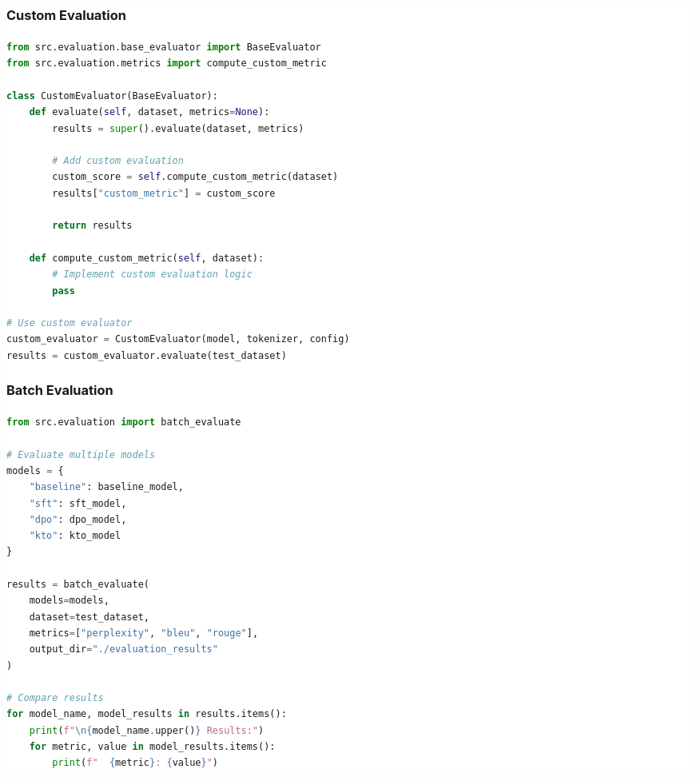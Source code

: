 ### Custom Evaluation

```python
from src.evaluation.base_evaluator import BaseEvaluator
from src.evaluation.metrics import compute_custom_metric

class CustomEvaluator(BaseEvaluator):
    def evaluate(self, dataset, metrics=None):
        results = super().evaluate(dataset, metrics)
        
        # Add custom evaluation
        custom_score = self.compute_custom_metric(dataset)
        results["custom_metric"] = custom_score
        
        return results
    
    def compute_custom_metric(self, dataset):
        # Implement custom evaluation logic
        pass

# Use custom evaluator
custom_evaluator = CustomEvaluator(model, tokenizer, config)
results = custom_evaluator.evaluate(test_dataset)
```

### Batch Evaluation

```python
from src.evaluation import batch_evaluate

# Evaluate multiple models
models = {
    "baseline": baseline_model,
    "sft": sft_model,
    "dpo": dpo_model,
    "kto": kto_model
}

results = batch_evaluate(
    models=models,
    dataset=test_dataset,
    metrics=["perplexity", "bleu", "rouge"],
    output_dir="./evaluation_results"
)

# Compare results
for model_name, model_results in results.items():
    print(f"\n{model_name.upper()} Results:")
    for metric, value in model_results.items():
        print(f"  {metric}: {value}")
```
